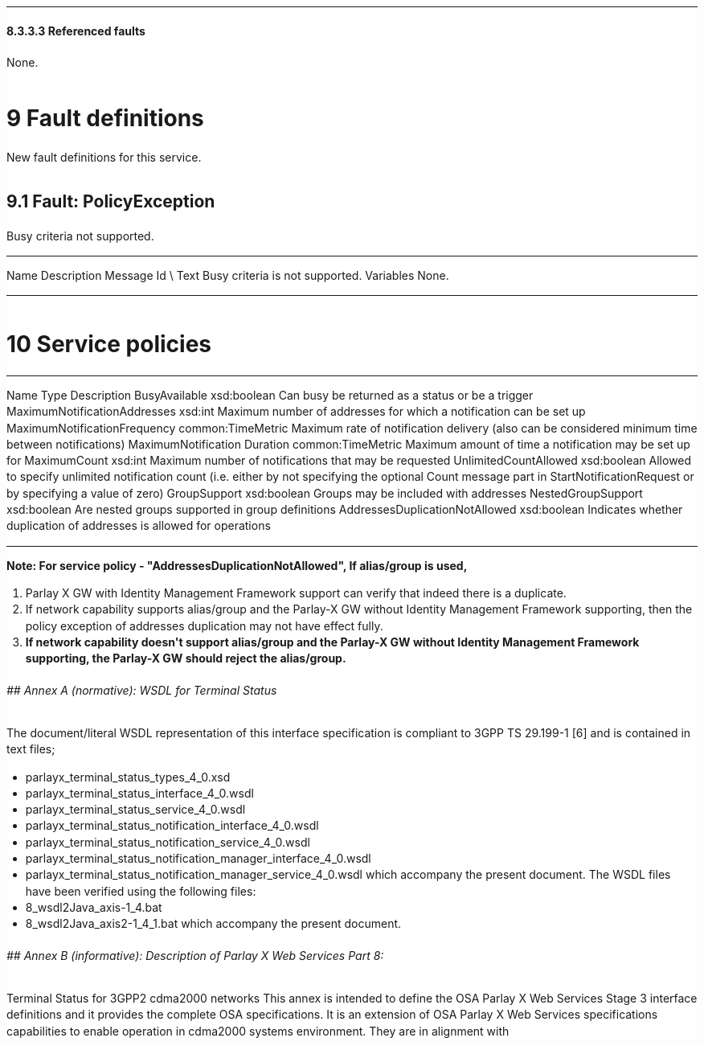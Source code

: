* * *
#### 8.3.3.3 Referenced faults
None.
# 9 Fault definitions
New fault definitions for this service.
## 9.1 Fault: PolicyException
Busy criteria not supported.
* * *
Name Description Message Id \ Text Busy criteria is not supported.
Variables None.
* * *
# 10 Service policies
* * *
Name Type Description BusyAvailable xsd:boolean Can busy be returned as a
status or be a trigger MaximumNotificationAddresses xsd:int Maximum number of
addresses for which a notification can be set up MaximumNotificationFrequency
common:TimeMetric Maximum rate of notification delivery (also can be
considered minimum time between notifications) MaximumNotification Duration
common:TimeMetric Maximum amount of time a notification may be set up for
MaximumCount xsd:int Maximum number of notifications that may be requested
UnlimitedCountAllowed xsd:boolean Allowed to specify unlimited notification
count (i.e. either by not specifying the optional Count message part in
StartNotificationRequest or by specifying a value of zero) GroupSupport
xsd:boolean Groups may be included with addresses NestedGroupSupport
xsd:boolean Are nested groups supported in group definitions
AddressesDuplicationNotAllowed xsd:boolean Indicates whether duplication of
addresses is allowed for operations
* * *
**Note: For service policy - "AddressesDuplicationNotAllowed", If alias/group
is used,**
  1. Parlay X GW with Identity Management Framework support can verify that indeed there is a duplicate.
  2. If network capability supports alias/group and the Parlay-X GW without Identity Management Framework supporting, then the policy exception of addresses duplication may not have effect fully.
  3. **If network capability doesn\'t support alias/group and the Parlay-X GW without Identity Management Framework supporting, the Parlay-X GW should reject the alias/group.**
###### ## Annex A (normative): WSDL for Terminal Status
The document/literal WSDL representation of this interface specification is
compliant to 3GPP TS 29.199-1 [6] and is contained in text files;
  * parlayx_terminal_status_types_4_0.xsd
  * parlayx_terminal_status_interface_4_0.wsdl
  * parlayx_terminal_status_service_4_0.wsdl
  * parlayx_terminal_status_notification_interface_4_0.wsdl
  * parlayx_terminal_status_notification_service_4_0.wsdl
  * parlayx_terminal_status_notification_manager_interface_4_0.wsdl
  * parlayx_terminal_status_notification_manager_service_4_0.wsdl
which accompany the present document.
The WSDL files have been verified using the following files:
  * 8_wsdl2Java_axis-1_4.bat
  * 8_wsdl2Java_axis2-1_4_1.bat
which accompany the present document.
###### ## Annex B (informative): Description of Parlay X Web Services Part 8:
Terminal Status for 3GPP2 cdma2000 networks
This annex is intended to define the OSA Parlay X Web Services Stage 3
interface definitions and it provides the complete OSA specifications. It is
an extension of OSA Parlay X Web Services specifications capabilities to
enable operation in cdma2000 systems environment. They are in alignment with